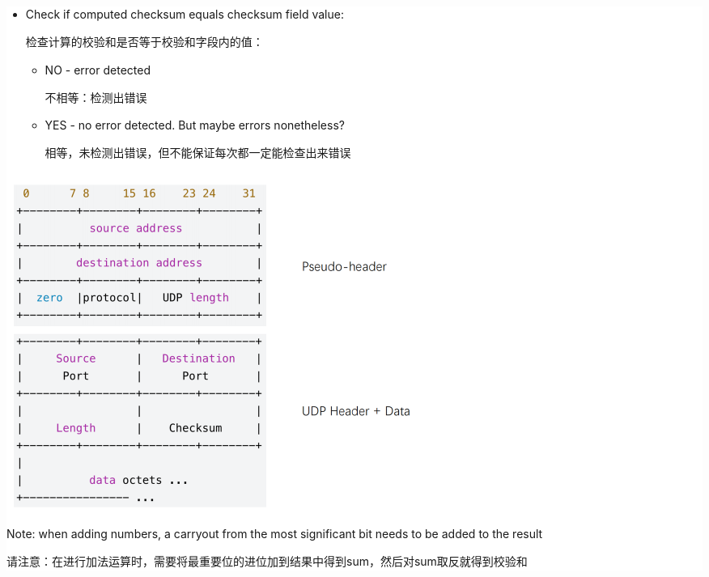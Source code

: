 - Check if computed checksum equals checksum field value:

  检查计算的校验和是否等于校验和字段内的值：

  - NO - error detected
  
    不相等：检测出错误
  
  - YES - no error detected. But maybe errors nonetheless?
  
    相等，未检测出错误，但不能保证每次都一定能检查出来错误

<img src="imgs/week4/img8.png" style="zoom:50%;" />

Note: when adding numbers, a carryout from the most significant bit needs to be added to the result

请注意：在进行加法运算时，需要将最重要位的进位加到结果中得到sum，然后对sum取反就得到校验和
